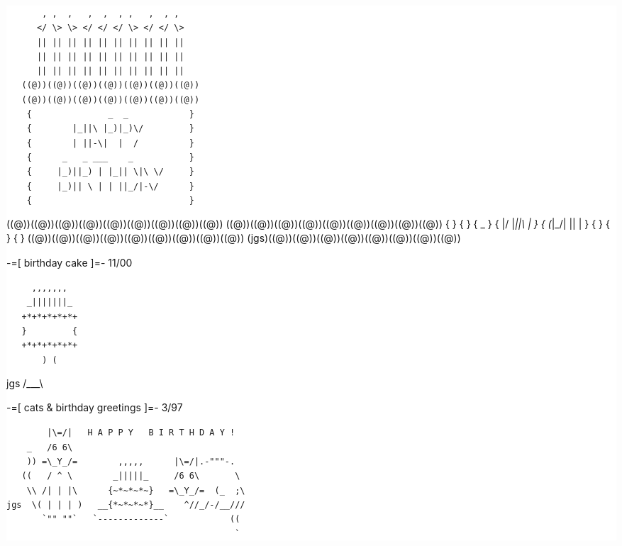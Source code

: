 


           , ,  ,   ,  ,  , ,   ,  , ,
          </ \> \> </ </ </ \> </ </ \>
          || || || || || || || || || ||
          || || || || || || || || || ||
          || || || || || || || || || ||
       ((@))((@))((@))((@))((@))((@))((@))
       ((@))((@))((@))((@))((@))((@))((@))
        {               _  _            }
        {        |_||\ |_)|_)\/         }
        {        | ||-\|  |  /          }
        {      _   _ ___    _           }
        {     |_)||_) | |_|| \|\ \/     }
        {     |_)|| \ | | ||_/|-\/      }
        {                               }
  ((@))((@))((@))((@))((@))((@))((@))((@))((@))
  ((@))((@))((@))((@))((@))((@))((@))((@))((@))
   {                                         }
   {                                         }
   {                 _                       }
   {               |/ \|_||\ |               }
   {             (_|\_/| || \|               }
   {                                         }
   {                                         }
   {                                         }
  ((@))((@))((@))((@))((@))((@))((@))((@))((@))
  (jgs)((@))((@))((@))((@))((@))((@))((@))((@))


-=[ birthday cake ]=-  11/00

         ,,,,,,,
        _|||||||_
       +*+*+*+*+*+
       }         {
       +*+*+*+*+*+
           ) (
   jgs    /___\

 

-=[ cats & birthday greetings ]=-  3/97


            |\=/|   H A P P Y   B I R T H D A Y !
        _   /6 6\ 
        )) =\_Y_/=        ,,,,,      |\=/|.-"""-.  
       ((   / ^ \        _|||||_     /6 6\       \
        \\ /| | |\      {~*~*~*~}   =\_Y_/=  (_  ;\
    jgs  \( | | | )   __{*~*~*~*}__    ^//_/-/__///
           `"" ""`   `-------------`            ((
                                                 `
